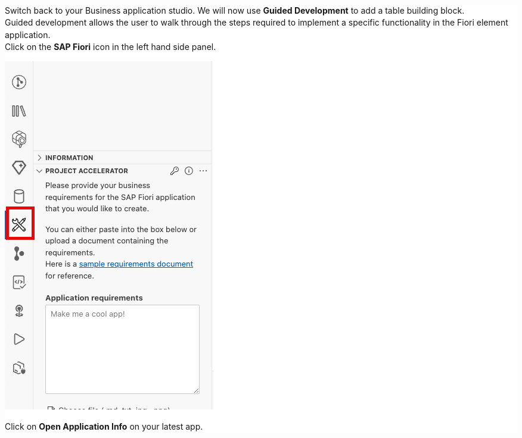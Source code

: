 Switch back to your Business application studio. We will now use **Guided Development** to add a table building block.\
Guided development allows the user to walk through the steps required to implement a specific functionality in the Fiori element application.\
Click on the **SAP Fiori** icon in the left hand side panel.

![](image5321.png)

Click on **Open Application Info** on your latest app.
